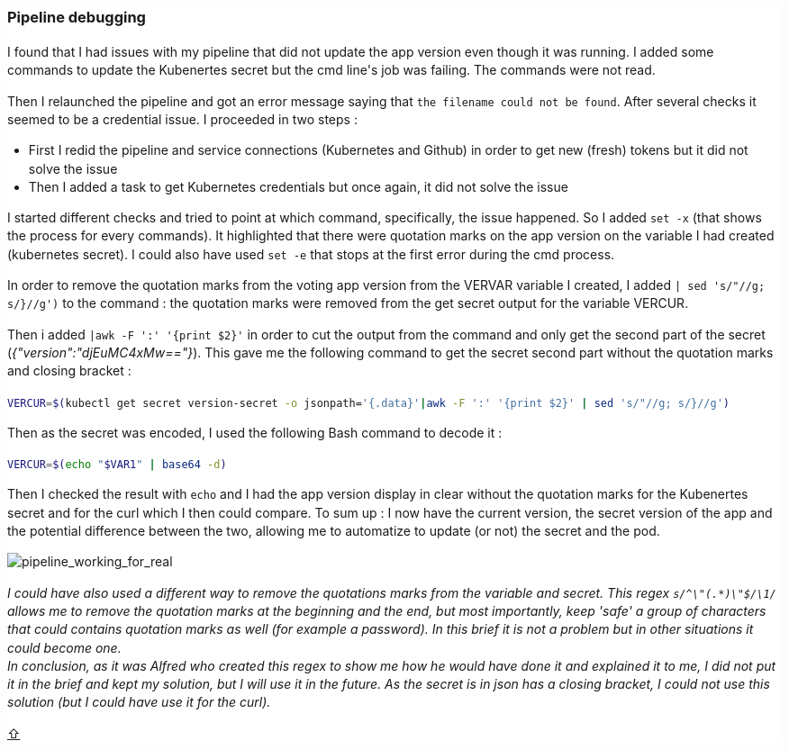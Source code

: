 <div id='Debugging'/>  

### **Pipeline debugging**

I found that I had issues with my pipeline that did not update the app version even though it was running. I added some commands to update the Kubenertes secret but the cmd line's job was failing. The commands were not read.

Then I relaunched the pipeline and got an error message saying that `the filename could not be found`. After several checks it seemed to be a credential issue. I proceeded in two steps :

- First I redid the pipeline and service connections (Kubernetes and Github) in order to get new (fresh) tokens but it did not solve the issue
- Then I added a task to get Kubernetes credentials but once again, it did not solve the issue

I started different checks and tried to point at which command, specifically, the issue happened. So I added `set -x` (that shows the process for every commands). It highlighted that there were quotation marks on the app version on the variable I had created (kubernetes secret).
I could also have used `set -e` that stops at the first error during the cmd process.

In order to remove the quotation marks from the voting app version from the VERVAR variable I created, I added  `| sed 's/"//g; s/}//g')` to the command : the quotation marks were removed from the get secret output for the variable VERCUR.

Then i added `|awk -F ':' '{print $2}'` in order to cut the output from the command and only get the second part of the secret (*{"version":"djEuMC4xMw=="}*). This gave me the following command to get the secret second part without the quotation marks and closing bracket :

``` Bash
VERCUR=$(kubectl get secret version-secret -o jsonpath='{.data}'|awk -F ':' '{print $2}' | sed 's/"//g; s/}//g')
```

Then as the secret was encoded, I used the following Bash command to decode it :

``` Bash
VERCUR=$(echo "$VAR1" | base64 -d)
```

Then I checked the result with `echo` and I had the app version display in clear without the quotation marks for the Kubenertes secret and for the curl which I then could compare. To sum up : I now have the current version, the secret version of the app and the potential difference between the two, allowing me to automatize to update (or not) the secret and the pod.

![pipeline_working_for_real](https://user-images.githubusercontent.com/108001918/216048585-9b9ae17d-b395-49e8-bd40-e65fc8c426ae.png)

_I could have also used a different way to remove the quotations marks from the variable and secret. This regex `s/^\"(.*)\"$/\1/` allows me to remove the quotation marks at the beginning and the end, but most importantly, keep 'safe' a group of characters that could contains quotation marks as well (for example a password). In this brief it is not a problem but in other situations it could become one._  
_In conclusion, as it was Alfred who created this regex to show me how he would have done it and explained it to me, I did not put it in the brief and kept my solution, but I will use it in the future. As the secret is in json has a closing bracket, I could not use this solution (but I could have use it for the curl)._

[&#8679;](#top)
